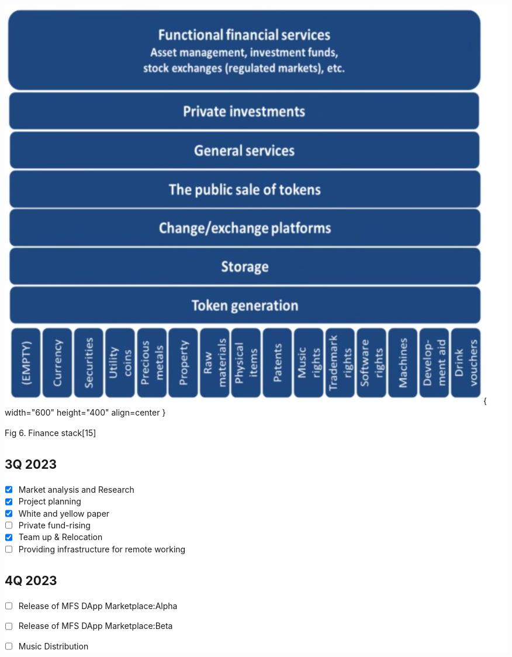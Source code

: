 ![New intermediaries needed for all non-native assets](./assets/token-pillar.JPG){ width="600" height="400" align=center }
<figcaption>Fig 6. Finance stack[15]</figcaption>
</figure>

## 3Q 2023
- [x] Market analysis and Research
- [x] Project planning
- [x] White and yellow paper
- [ ] Private fund-rising
- [x] Team up & Relocation 
- [ ] Providing infrastructure for remote working

## 4Q 2023
- [ ] Release of MFS DApp Marketplace:Alpha
- [ ] Release of MFS DApp Marketplace:Beta
- [ ] Music Distribution


[^1]: [Unique Network Technical Paper](https://github.com/UniqueNetwork/techpaper)
[^2]: Unchained Music. (n.d.). Unchainedmusic.Io. Retrieved June 5, 2023, from https://unchainedmusic.io/
[^3]: [Brother Music Platform Token Whitepaper](https://bmpbrave.com/BMP%20WhitePaper_ENG.pdf)
[^4]: Invest in music. (n.d.). Royal.Io. Retrieved June 5, 2023, from https://royal.io/
[^5]: Disabled
[^6]: [Visa NFT Whitepaper](https://usa.visa.com/content/dam/VCOM/regional/na/us/Solutions/documents/visa-nft-whitepaper.pdf)
[^7]: Disabled
[^8]: [Smart Contracts: 12 Use Cases for Business & Beyond](https://github.com/bellaj/Blockchain/blob/master/Smart%20Contracts%20-%2012%20Use%20Cases%20for%20Business%20and%20Beyond%20-%20Chamber%20of%20Digital%20Commerce.pdf)
[^9]: Disabled
[^10]: Hewa, T. M., Hu, Y., Liyanage, M., Kanhare, S. S., & Ylianttila, M. (2021). Survey on blockchain-based smart contracts: Technical aspects and future research. IEEE Access: Practical Innovations, Open Solutions, 9, 87643–87662. https://doi.org/gn8f8x
[^11]: Disabled
[^12]: Disabled
[^13]: Disabled
[^14]: Lam, L., & Seidel, M.-D. L. (2020). Hypergrowth exit mindset: Destroying societal wellbeing through venture capital biased social construction of value. Journal of Management Inquiry, 29(4), 471–474. https://doi.org/ghf56f
[^15]: Li, X., Wang, Z., Leung, V. C. M., Ji, H., Liu, Y., & Zhang, H. (2022). Blockchain-empowered data-driven networks: A survey and outlook. ACM Computing Surveys, 54(3), 1–38. https://doi.org/kcn9
[^16]: Belchior, R., Vasconcelos, A., Guerreiro, S., & Correia, M. (2020). A survey on blockchain interoperability: Past, present, and future trends. https://doi.org/kcpp
[^17]: Sunray, E. (2021). Sounds of science: Copyright infringement in AI music generator outputs. Catholic University Journal of Law and Technology, 29(2), 185–218. https://scholarship.law.edu/jlt/vol29/iss2/9/
[^18]: AI-generated music and copyright. (n.d.). Clifford Chance. Retrieved May 30, 2023, from https://www.cliffordchance.com/insights/resources/blogs/talking-tech/en/articles/2023/04/ai-generated-music-and-copyright.html
[^19]: van Pelt, R., Jansen, S., Baars, D., & Overbeek, S. (2021). Defining blockchain governance: A framework for analysis and comparison. Information Systems Management, 38(1), 21–41. https://doi.org/gm2m6b
[^20]: Gavin, W. (2016). Whitepaper [Polkadot.network/whitepaper](https://polkadot.network/whitepaper/)